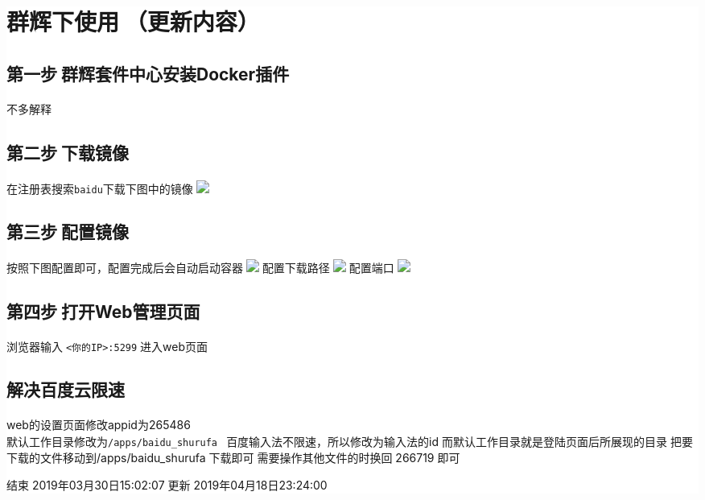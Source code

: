 # 群辉下使用 （更新内容）
## 第一步 群辉套件中心安装Docker插件
不多解释
## 第二步 下载镜像
在注册表搜索`baidu`下载下图中的镜像
<img src="https://raw.githubusercontent.com/sxz799/blog_tuchuang/master/img/1111111.png" width="600px" />
## 第三步 配置镜像
按照下图配置即可，配置完成后会自动启动容器
<img src="https://raw.githubusercontent.com/sxz799/blog_tuchuang/master/img/222222.png" width="600px" />
配置下载路径
<img src="https://raw.githubusercontent.com/sxz799/blog_tuchuang/master/img/333333.png" width="600px" />
配置端口
<img src="https://raw.githubusercontent.com/sxz799/blog_tuchuang/master/img/444444.png" width="600px" />
## 第四步 打开Web管理页面
浏览器输入 `<你的IP>:5299` 进入web页面

## 解决百度云限速
web的设置页面修改appid为265486  
默认工作目录修改为`/apps/baidu_shurufa ` 
百度输入法不限速，所以修改为输入法的id 而默认工作目录就是登陆页面后所展现的目录
把要下载的文件移动到/apps/baidu_shurufa 下载即可
需要操作其他文件的时换回 266719 即可


结束
2019年03月30日15:02:07
更新
2019年04月18日23:24:00